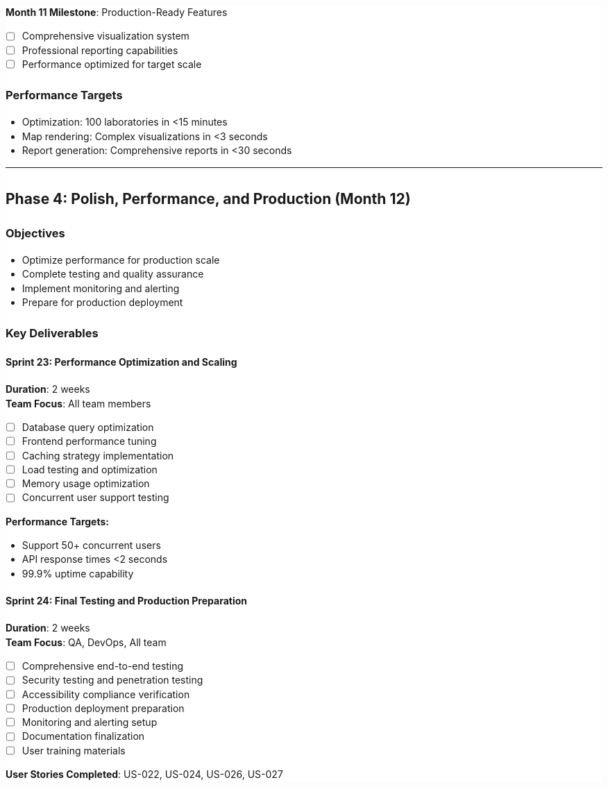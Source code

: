 **Month 11 Milestone**: Production-Ready Features
- [ ] Comprehensive visualization system
- [ ] Professional reporting capabilities
- [ ] Performance optimized for target scale

### Performance Targets
- Optimization: 100 laboratories in <15 minutes
- Map rendering: Complex visualizations in <3 seconds
- Report generation: Comprehensive reports in <30 seconds

---

## Phase 4: Polish, Performance, and Production (Month 12)

### Objectives
- Optimize performance for production scale
- Complete testing and quality assurance
- Implement monitoring and alerting
- Prepare for production deployment

### Key Deliverables

#### Sprint 23: Performance Optimization and Scaling
**Duration**: 2 weeks  
**Team Focus**: All team members

- [ ] Database query optimization
- [ ] Frontend performance tuning
- [ ] Caching strategy implementation
- [ ] Load testing and optimization
- [ ] Memory usage optimization
- [ ] Concurrent user support testing

**Performance Targets:**
- Support 50+ concurrent users
- API response times <2 seconds
- 99.9% uptime capability

#### Sprint 24: Final Testing and Production Preparation
**Duration**: 2 weeks  
**Team Focus**: QA, DevOps, All team

- [ ] Comprehensive end-to-end testing
- [ ] Security testing and penetration testing
- [ ] Accessibility compliance verification
- [ ] Production deployment preparation
- [ ] Monitoring and alerting setup
- [ ] Documentation finalization
- [ ] User training materials

**User Stories Completed**: US-022, US-024, US-026, US-027
